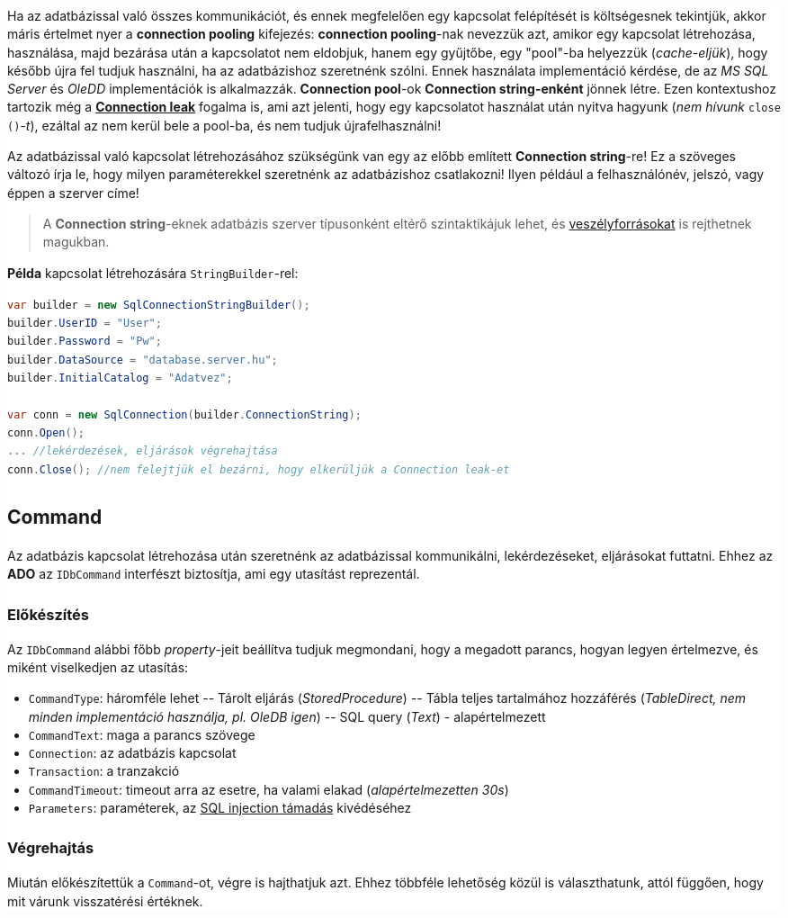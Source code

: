 Ha az adatbázissal való összes kommunikációt, és ennek megfelelően egy kapcsolat felépítését is költségesnek tekintjük, akkor máris értelmet nyer a **connection pooling** kifejezés: **connection pooling**-nak nevezzük azt, amikor egy kapcsolat létrehozása, használása, majd bezárása után a kapcsolatot nem eldobjuk, hanem egy gyűjtőbe, egy "pool"-ba helyezzük (*cache-eljük*), hogy később újra fel tudjuk használni, ha az adatbázishoz szeretnénk szólni. Ennek használata implementáció kérdése, de az *MS SQL Server* és *OleDD* implementációk is alkalmazzák. **Connection pool**-ok **Connection string-enként** jönnek létre. Ezen kontextushoz tartozik még a [**Connection leak**](#connection-leak) fogalma is, ami azt jelenti, hogy egy kapcsolatot használat után nyitva hagyunk (*nem hívunk* `close()`*-t*), ezáltal az nem kerül bele a pool-ba, és nem tudjuk újrafelhasználni!

Az adatbázissal való kapcsolat létrehozásához szükségünk van egy az előbb említett **Connection string**-re! Ez a szöveges változó írja le, hogy milyen paraméterekkel szeretnénk az adatbázishoz csatlakozni! Ilyen például a felhasználónév, jelszó, vagy éppen a szerver címe! 

> A **Connection string**-eknek adatbázis szerver típusonként eltérő szintaktikájuk lehet, és [veszélyforrásokat](#connection-string) is rejthetnek magukban. 

**Példa** kapcsolat létrehozására `StringBuilder`-rel:
```cs
var builder = new SqlConnectionStringBuilder();
builder.UserID = "User";
builder.Password = "Pw";
builder.DataSource = "database.server.hu";
builder.InitialCatalog = "Adatvez";

var conn = new SqlConnection(builder.ConnectionString);
conn.Open();
... //lekérdezések, eljárások végrehajtása
conn.Close(); //nem felejtjük el bezárni, hogy elkerüljük a Connection leak-et
```

## Command ##
Az adatbázis kapcsolat létrehozása után szeretnénk az adatbázissal kommunikálni, lekérdezéseket, eljárásokat futtatni. Ehhez az **ADO** az `IDbCommand` interfészt biztosítja, ami egy utasítást reprezentál.

### Előkészítés ###
Az `IDbCommand` alábbi főbb *property*-jeit beállítva tudjuk megmondani, hogy a megadott parancs, hogyan legyen értelmezve, és miként viselkedjen az utasítás:
- `CommandType`:  háromféle lehet
-- Tárolt eljárás (*StoredProcedure*)
-- Tábla teljes tartalmához hozzáférés (*TableDirect, nem minden implementáció használja, pl. OleDB igen*)
-- SQL query (*Text*) - alapértelmezett
- `CommandText`: maga a parancs szövege
- `Connection`: az adatbázis kapcsolat
- `Transaction`: a tranzakció
- `CommandTimeout`: timeout arra az esetre, ha valami elakad (*alapértelmezetten 30s*)
- `Parameters`: paraméterek, az [SQL injection támadás](#veszelyforrasok) kivédéséhez

### Végrehajtás ###
Miután előkészítettük a `Command`-ot, végre is hajthatjuk azt. Ehhez többféle lehetőség közül is választhatunk, attól függően, hogy mit várunk visszatérési értéknek.
